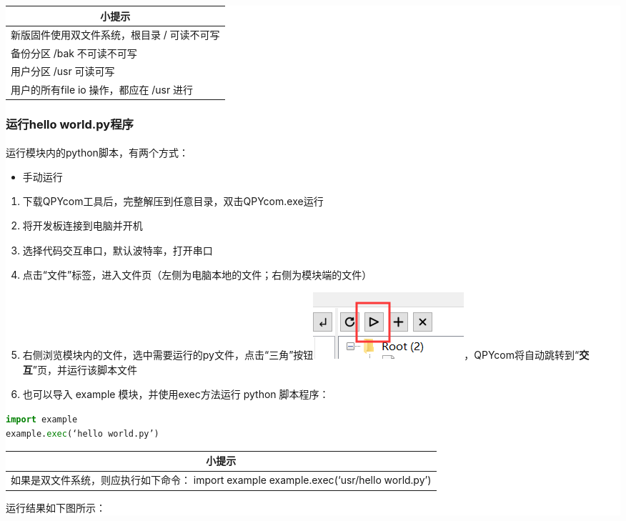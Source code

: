 | 小提示                                      |
| ------------------------------------------- |
| 新版固件使用双文件系统，根目录 / 可读不可写 |
| 备份分区 /bak 不可读不可写                  |
| 用户分区 /usr 可读可写                      |
| 用户的所有file io 操作，都应在 /usr 进行    |

### 运行hello world.py程序

运行模块内的python脚本，有两个方式：

- 手动运行


1. 下载QPYcom工具后，完整解压到任意目录，双击QPYcom.exe运行

2. 将开发板连接到电脑并开机

3. 选择代码交互串口，默认波特率，打开串口

4. 点击“文件”标签，进入文件页（左侧为电脑本地的文件；右侧为模块端的文件）

5. 右侧浏览模块内的文件，选中需要运行的py文件，点击“三角”按钮![](media/start.png)，QPYcom将自动跳转到“**交互**”页，并运行该脚本文件

6. 也可以导入 example 模块，并使用exec方法运行 python 脚本程序：

```python
import example
example.exec(‘hello world.py’)
```

| 小提示                                                       |
| ------------------------------------------------------------ |
| 如果是双文件系统，则应执行如下命令： import example  example.exec(‘usr/hello world.py’) |

运行结果如下图所示：

